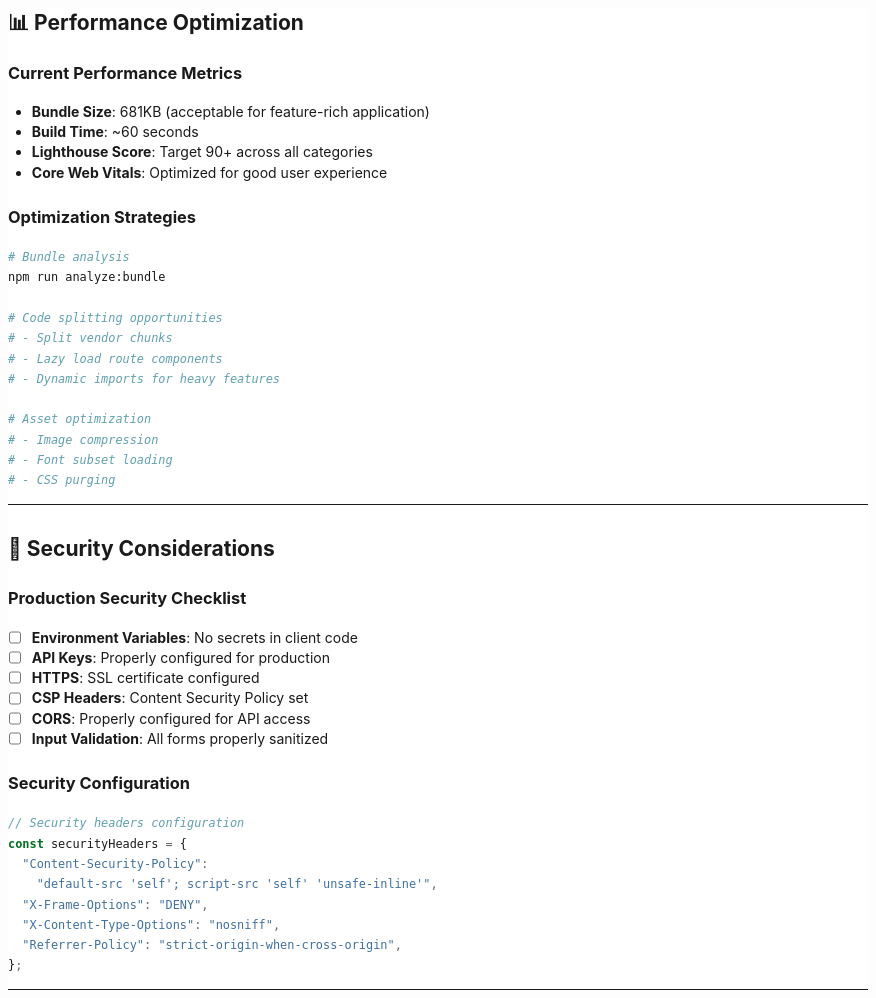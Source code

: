 
## 📊 **Performance Optimization**

### Current Performance Metrics

- **Bundle Size**: 681KB (acceptable for feature-rich application)
- **Build Time**: ~60 seconds
- **Lighthouse Score**: Target 90+ across all categories
- **Core Web Vitals**: Optimized for good user experience

### Optimization Strategies

```bash
# Bundle analysis
npm run analyze:bundle

# Code splitting opportunities
# - Split vendor chunks
# - Lazy load route components
# - Dynamic imports for heavy features

# Asset optimization
# - Image compression
# - Font subset loading
# - CSS purging
```

---

## 🔐 **Security Considerations**

### Production Security Checklist

- [ ] **Environment Variables**: No secrets in client code
- [ ] **API Keys**: Properly configured for production
- [ ] **HTTPS**: SSL certificate configured
- [ ] **CSP Headers**: Content Security Policy set
- [ ] **CORS**: Properly configured for API access
- [ ] **Input Validation**: All forms properly sanitized

### Security Configuration

```typescript
// Security headers configuration
const securityHeaders = {
  "Content-Security-Policy":
    "default-src 'self'; script-src 'self' 'unsafe-inline'",
  "X-Frame-Options": "DENY",
  "X-Content-Type-Options": "nosniff",
  "Referrer-Policy": "strict-origin-when-cross-origin",
};
```

---
